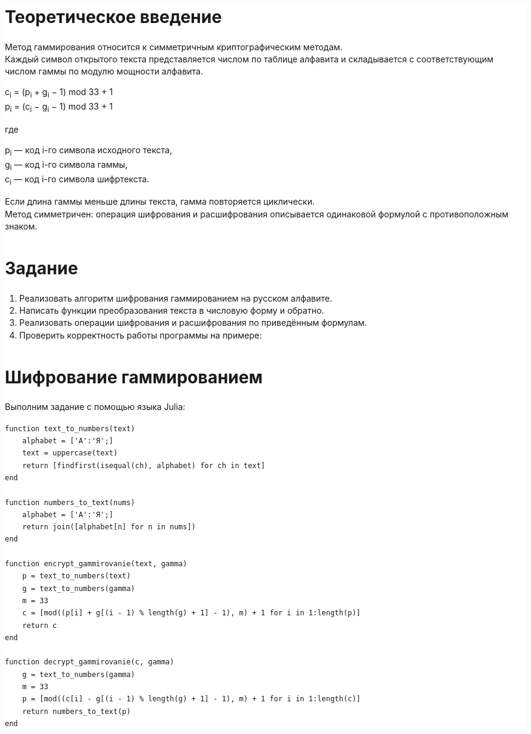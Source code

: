 # Теоретическое введение

Метод гаммирования относится к симметричным криптографическим методам.  
Каждый символ открытого текста представляется числом по таблице алфавита и складывается с соответствующим числом гаммы по модулю мощности алфавита.  

c<sub>i</sub> = (p<sub>i</sub> + g<sub>i</sub> − 1) mod 33 + 1  
p<sub>i</sub> = (c<sub>i</sub> − g<sub>i</sub> − 1) mod 33 + 1  

где  

p<sub>i</sub> — код i-го символа исходного текста,  
g<sub>i</sub> — код i-го символа гаммы,  
c<sub>i</sub> — код i-го символа шифртекста.  

Если длина гаммы меньше длины текста, гамма повторяется циклически.  
Метод симметричен: операция шифрования и расшифрования описывается одинаковой формулой с противоположным знаком.

# Задание

1. Реализовать алгоритм шифрования гаммированием на русском алфавите.
2. Написать функции преобразования текста в числовую форму и обратно.
3. Реализовать операции шифрования и расшифрования по приведённым формулам.
4. Проверить корректность работы программы на примере:

# Шифрование гаммированием

Выполним задание с помощью языка Julia: 

    function text_to_numbers(text)
        alphabet = ['А':'Я';]
        text = uppercase(text)
        return [findfirst(isequal(ch), alphabet) for ch in text]
    end

    function numbers_to_text(nums)
        alphabet = ['А':'Я';]
        return join([alphabet[n] for n in nums])
    end

    function encrypt_gammirovanie(text, gamma)
        p = text_to_numbers(text)
        g = text_to_numbers(gamma)
        m = 33
        c = [mod((p[i] + g[(i - 1) % length(g) + 1] - 1), m) + 1 for i in 1:length(p)]
        return c
    end

    function decrypt_gammirovanie(c, gamma)
        g = text_to_numbers(gamma)
        m = 33
        p = [mod((c[i] - g[(i - 1) % length(g) + 1] - 1), m) + 1 for i in 1:length(c)]
        return numbers_to_text(p)
    end
